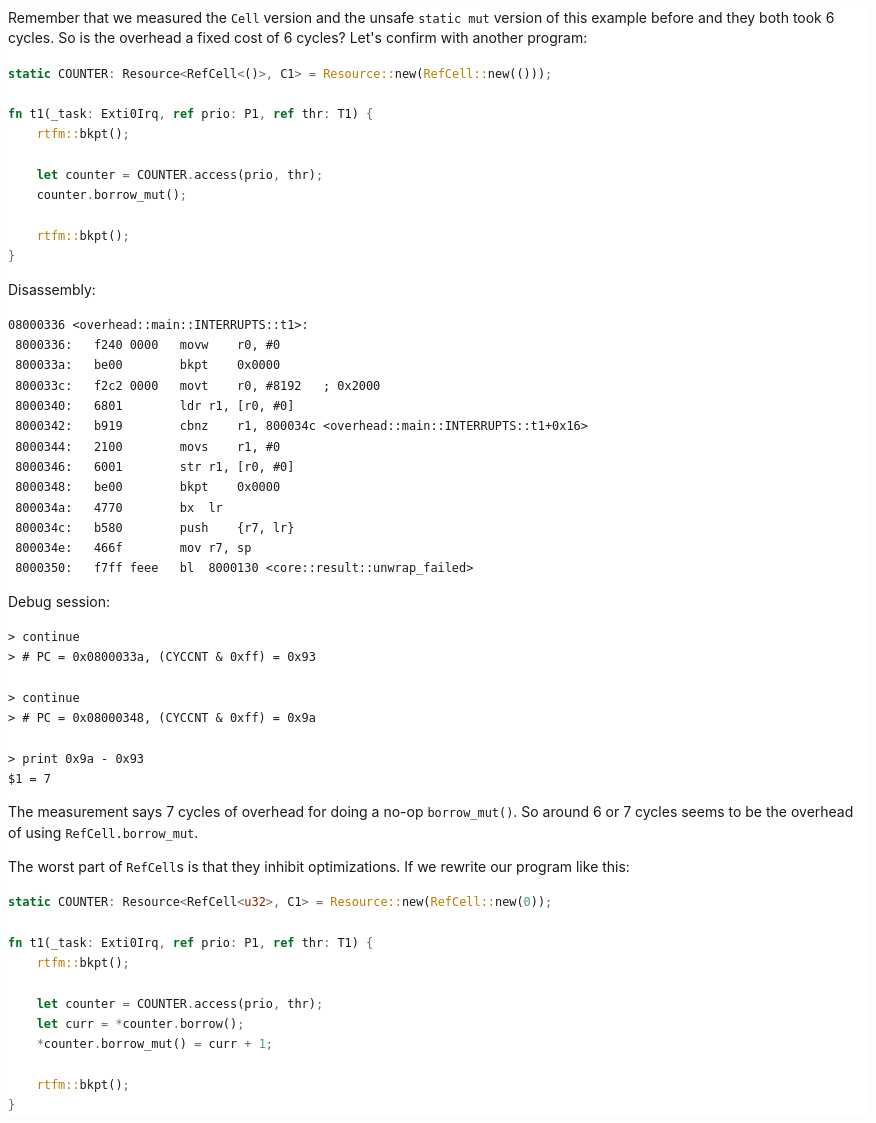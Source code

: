 Remember that we measured the `Cell` version and the unsafe `static mut` version
of this example before and they both took 6 cycles. So is the overhead a fixed
cost of 6 cycles? Let's confirm with another program:

``` rust
static COUNTER: Resource<RefCell<()>, C1> = Resource::new(RefCell::new(()));

fn t1(_task: Exti0Irq, ref prio: P1, ref thr: T1) {
    rtfm::bkpt();

    let counter = COUNTER.access(prio, thr);
    counter.borrow_mut();

    rtfm::bkpt();
}
```

Disassembly:

``` armasm
08000336 <overhead::main::INTERRUPTS::t1>:
 8000336:	f240 0000 	movw	r0, #0
 800033a:	be00      	bkpt	0x0000
 800033c:	f2c2 0000 	movt	r0, #8192	; 0x2000
 8000340:	6801      	ldr	r1, [r0, #0]
 8000342:	b919      	cbnz	r1, 800034c <overhead::main::INTERRUPTS::t1+0x16>
 8000344:	2100      	movs	r1, #0
 8000346:	6001      	str	r1, [r0, #0]
 8000348:	be00      	bkpt	0x0000
 800034a:	4770      	bx	lr
 800034c:	b580      	push	{r7, lr}
 800034e:	466f      	mov	r7, sp
 8000350:	f7ff feee 	bl	8000130 <core::result::unwrap_failed>
```

Debug session:

``` console
> continue
> # PC = 0x0800033a, (CYCCNT & 0xff) = 0x93

> continue
> # PC = 0x08000348, (CYCCNT & 0xff) = 0x9a

> print 0x9a - 0x93
$1 = 7
```

The measurement says 7 cycles of overhead for doing a no-op `borrow_mut()`. So
around 6 or 7 cycles seems to be the overhead of using `RefCell.borrow_mut`.

The worst part of `RefCell`s is that they inhibit optimizations. If we rewrite
our program like this:

``` rust
static COUNTER: Resource<RefCell<u32>, C1> = Resource::new(RefCell::new(0));

fn t1(_task: Exti0Irq, ref prio: P1, ref thr: T1) {
    rtfm::bkpt();

    let counter = COUNTER.access(prio, thr);
    let curr = *counter.borrow();
    *counter.borrow_mut() = curr + 1;

    rtfm::bkpt();
}
```


[last post]: /fearless-concurrency
[the `std` approach]: https://doc.rust-lang.org/std/time/struct.Instant.html#method.elapsed
[NVIC]: http://infocenter.arm.com/help/index.jsp?topic=/com.arm.doc.dui0552a/CIHIGCIF.html
[^latency]: The [technical reference manual][trm] (*warning* big PDF file),
[trm]: http://infocenter.arm.com/help/topic/com.arm.doc.ddi0337e/DDI0337E_cortex_m3_r1p1_trm.pdf
[Some conditions]: /fearless-concurrency/#the-ceiling-system
[the `Local.borrow` section]: #local-borrow
[BASEPRI]: http://infocenter.arm.com/help/topic/com.arm.doc.dui0552a/CHDBIBGJ.html#BABHCGDA
[^global]: Remember that `Threshold.raise` critical sections [are not *global*]
[are not *global*]: /fearless-concurrency/#not-your-typical-critical-section
[PRIMASK]: http://infocenter.arm.com/help/topic/com.arm.doc.dui0552a/CHDBIBGJ.html#BABBBGEA
[impose less task blocking]: /fearless-concurrency/#not-your-typical-critical-section
[Rust borrowing rules]: https://doc.rust-lang.org/nightly/book/second-edition/ch04-02-references-and-borrowing.html#the-rules-of-references
[^1]: http://manishearth.github.io/blog/2015/05/17/the-problem-with-shared-mutability/
[^2]: http://smallcultfollowing.com/babysteps/blog/2013/06/11/on-the-connection-between-memory-management-and-data-race-freedom/
[^rfc]: You can find more details about `access_mut` in [this thread]
[this thread]: https://github.com/japaric/cortex-m-rtfm/issues/24
[Iban Eguia]: https://github.com/Razican
[Aaron Turon]: https://github.com/aturon
[Geoff Cant]: https://github.com/archaelus
[Harrison Chin]: http://www.harrisonchin.com/
[Brandon Edens]: https://github.com/brandonedens
[whitequark]: https://github.com/whitequark
[J. Ryan Stinnett]: https://convolv.es/
[reddit]: https://www.reddit.com/r/rust/comments/6cv2in/eir_overhead_analysis_of_the_rtfm_framework/
[Patreon]: https://goo.gl/ijwc0z
[twitter]: https://twitter.com/japaric_io